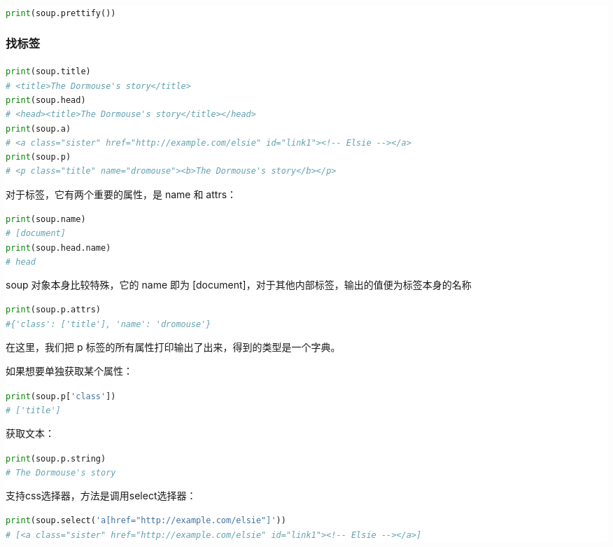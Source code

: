 ```python
print(soup.prettify())
```

### 找标签

```python
print(soup.title)
# <title>The Dormouse's story</title>
print(soup.head)
# <head><title>The Dormouse's story</title></head>
print(soup.a)
# <a class="sister" href="http://example.com/elsie" id="link1"><!-- Elsie --></a>
print(soup.p)
# <p class="title" name="dromouse"><b>The Dormouse's story</b></p>
```

对于标签，它有两个重要的属性，是 name 和 attrs：

```python
print(soup.name)
# [document]
print(soup.head.name)
# head
```

soup 对象本身比较特殊，它的 name 即为 [document]，对于其他内部标签，输出的值便为标签本身的名称

```python
print(soup.p.attrs)
#{'class': ['title'], 'name': 'dromouse'}
```

在这里，我们把 p 标签的所有属性打印输出了出来，得到的类型是一个字典。

如果想要单独获取某个属性：

```python
print(soup.p['class'])
# ['title']
```

获取文本：

```python
print(soup.p.string)
# The Dormouse's story
```

支持css选择器，方法是调用select选择器：

```python
print(soup.select('a[href="http://example.com/elsie"]'))
# [<a class="sister" href="http://example.com/elsie" id="link1"><!-- Elsie --></a>]
```

